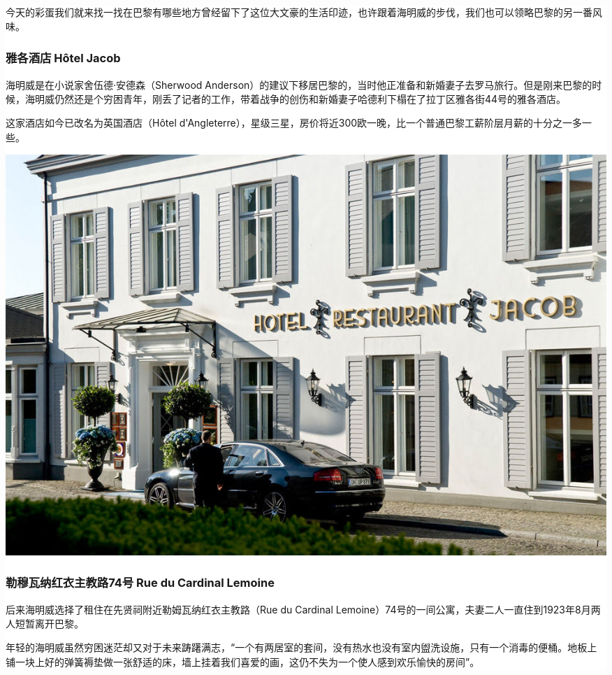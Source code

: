 今天的彩蛋我们就来找一找在巴黎有哪些地方曾经留下了这位大文豪的生活印迹，也许跟着海明威的步伐，我们也可以领略巴黎的另一番风味。  

### 雅各酒店 Hôtel Jacob

海明威是在小说家舍伍德·安德森（Sherwood Anderson）的建议下移居巴黎的，当时他正准备和新婚妻子去罗马旅行。但是刚来巴黎的时候，海明威仍然还是个穷困青年，刚丢了记者的工作，带着战争的创伤和新婚妻子哈德利下榻在了拉丁区雅各街44号的雅各酒店。  

这家酒店如今已改名为英国酒店（Hôtel d'Angleterre），星级三星，房价将近300欧一晚，比一个普通巴黎工薪阶层月薪的十分之一多一些。  

![T-2](\images\handouts\part8\chapter8-2\T-2.jpg)

### 勒穆瓦纳红衣主教路74号 Rue du Cardinal Lemoine

后来海明威选择了租住在先贤祠附近勒姆瓦纳红衣主教路（Rue du Cardinal Lemoine）74号的一间公寓，夫妻二人一直住到1923年8月两人短暂离开巴黎。  

年轻的海明威虽然穷困迷茫却又对于未来踌躇满志，“一个有两居室的套间，没有热水也没有室内盥洗设施，只有一个消毒的便桶。地板上铺一块上好的弹簧褥垫做一张舒适的床，墙上挂着我们喜爱的画，这仍不失为一个使人感到欢乐愉快的房间”。  
